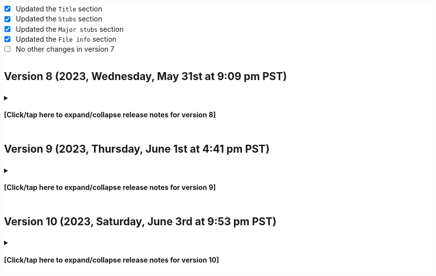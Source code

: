 - [x] Updated the `Title` section
- [x] Updated the `Stubs` section
- [x] Updated the `Major stubs` section
- [x] Updated the `File info` section
- [ ] No other changes in version 7

</details> 

## Version 8 (2023, Wednesday, May 31st at 9:09 pm PST)

<details><summary><p><b>[Click/tap here to expand/collapse release notes for version 8]</b></p></summary></details> 

## Version 9 (2023, Thursday, June 1st at 4:41 pm PST)

<details><summary><p><b>[Click/tap here to expand/collapse release notes for version 9]</b></p></summary></details> 

## Version 10 (2023, Saturday, June 3rd at 9:53 pm PST)

<details><summary><p><b>[Click/tap here to expand/collapse release notes for version 10]</b></p></summary>

- **This release was made by:** [:octocat: `@seanpm2001`](https://github.com/seanpm2001/)
- **View this version as an archive:** [`README_V10.md`](/OldVersions/English/USA/README_V10.md)

> Changes

- [x] Updated the `Title` section
- [x] Updated the `Very healthy` section
- - [x] Added a repository counter
- [x] Updated the `Healthy` section
- - [x] Added a repository counter
- [x] Updated the `A little unhealthy` section
- - [x] Added a repository counter
- [x] Updated the `Stubs` section
- - [x] Added a repository counter
- - [x] Added 13 entries
- [x] Updated the `Major stubs` section
- - [x] Added a repository counter
- - [x] Removed 11 entries
- [x] Updated the `File info` section